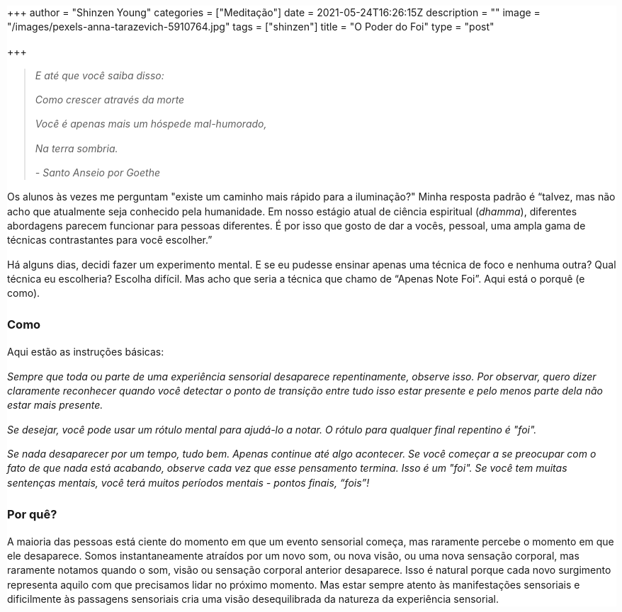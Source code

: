 +++
author = "Shinzen Young"
categories = ["Meditação"]
date = 2021-05-24T16:26:15Z
description = ""
image = "/images/pexels-anna-tarazevich-5910764.jpg"
tags = ["shinzen"]
title = "O Poder do Foi"
type = "post"

+++

> _E até que você saiba disso:_
>
> _Como crescer através da morte_
>
> _Você é apenas mais um hóspede mal-humorado,_
>
> _Na terra sombria._
>
> _- Santo Anseio por Goethe_

Os alunos às vezes me perguntam "existe um caminho mais rápido para a iluminação?" Minha resposta padrão é “talvez, mas não acho que atualmente seja conhecido pela humanidade. Em nosso estágio atual de ciência espiritual (_dhamma_), diferentes abordagens parecem funcionar para pessoas diferentes. É por isso que gosto de dar a vocês, pessoal, uma ampla gama de técnicas contrastantes para você escolher.”

Há alguns dias, decidi fazer um experimento mental. E se eu pudesse ensinar apenas uma técnica de foco e nenhuma outra? Qual técnica eu escolheria? Escolha difícil. Mas acho que seria a técnica que chamo de “Apenas Note Foi”. Aqui está o porquê (e como).

### Como

Aqui estão as instruções básicas:

_Sempre que toda ou parte de uma experiência sensorial desaparece repentinamente, observe isso. Por observar, quero dizer claramente reconhecer quando você detectar o ponto de transição entre tudo isso estar presente e pelo menos parte dela não estar mais presente._

_Se desejar, você pode usar um rótulo mental para ajudá-lo a notar. O rótulo para qualquer final repentino é "foi"._

_Se nada desaparecer por um tempo, tudo bem. Apenas continue até algo acontecer. Se você começar a se preocupar com o fato de que nada está acabando, observe cada vez que esse pensamento termina. Isso é um "foi". Se você tem muitas sentenças mentais, você terá muitos períodos mentais - pontos finais, “fois”!_

### Por quê?

A maioria das pessoas está ciente do momento em que um evento sensorial começa, mas raramente percebe o momento em que ele desaparece. Somos instantaneamente atraídos por um novo som, ou nova visão, ou uma nova sensação corporal, mas raramente notamos quando o som, visão ou sensação corporal anterior desaparece. Isso é natural porque cada novo surgimento representa aquilo com que precisamos lidar no próximo momento. Mas estar sempre atento às manifestações sensoriais e dificilmente às passagens sensoriais cria uma visão desequilibrada da natureza da experiência sensorial.
